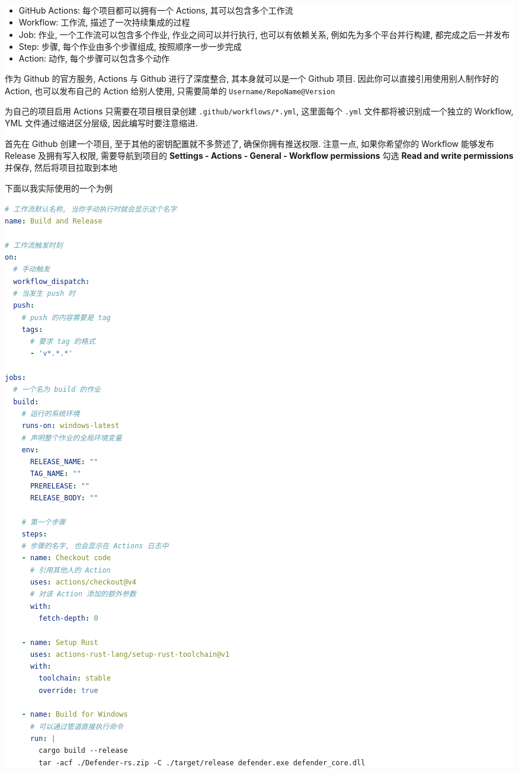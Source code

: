 - GitHub Actions: 每个项目都可以拥有一个 Actions, 其可以包含多个工作流
- Workflow: 工作流, 描述了一次持续集成的过程
- Job: 作业, 一个工作流可以包含多个作业, 作业之间可以并行执行, 也可以有依赖关系, 例如先为多个平台并行构建, 都完成之后一并发布
- Step: 步骤, 每个作业由多个步骤组成, 按照顺序一步一步完成
- Action: 动作, 每个步骤可以包含多个动作

作为 Github 的官方服务, Actions 与 Github 进行了深度整合, 其本身就可以是一个 Github 项目. 因此你可以直接引用使用别人制作好的 Action, 也可以发布自己的 Action 给别人使用, 只需要简单的 `Username/RepoName@Version`

为自己的项目启用 Actions 只需要在项目根目录创建 `.github/workflows/*.yml`, 这里面每个 `.yml` 文件都将被识别成一个独立的 Workflow, YML 文件通过缩进区分层级, 因此编写时要注意缩进.

首先在 Github 创建一个项目, 至于其他的密钥配置就不多赘述了, 确保你拥有推送权限. 注意一点, 如果你希望你的 Workflow 能够发布 Release 及拥有写入权限, 需要导航到项目的 **Settings - Actions - General - Workflow permissions** 勾选 **Read and write permissions** 并保存, 然后将项目拉取到本地

下面以我实际使用的一个为例

```yml
# 工作流默认名称, 当你手动执行时就会显示这个名字
name: Build and Release

# 工作流触发时刻
on:
  # 手动触发
  workflow_dispatch:
  # 当发生 push 时
  push:
    # push 的内容需要是 tag
    tags:
      # 要求 tag 的格式
      - 'v*.*.*'

jobs:
  # 一个名为 build 的作业
  build:
    # 运行的系统环境
    runs-on: windows-latest
    # 声明整个作业的全局环境变量
    env:
      RELEASE_NAME: ""
      TAG_NAME: ""
      PRERELEASE: ""
      RELEASE_BODY: ""

    # 第一个步骤
    steps:
    # 步骤的名字, 也会显示在 Actions 日志中
    - name: Checkout code
      # 引用其他人的 Action
      uses: actions/checkout@v4
      # 对该 Action 添加的额外参数
      with:
        fetch-depth: 0

    - name: Setup Rust
      uses: actions-rust-lang/setup-rust-toolchain@v1
      with:
        toolchain: stable
        override: true

    - name: Build for Windows
      # 可以通过管道直接执行命令
      run: |
        cargo build --release
        tar -acf ./Defender-rs.zip -C ./target/release defender.exe defender_core.dll
```